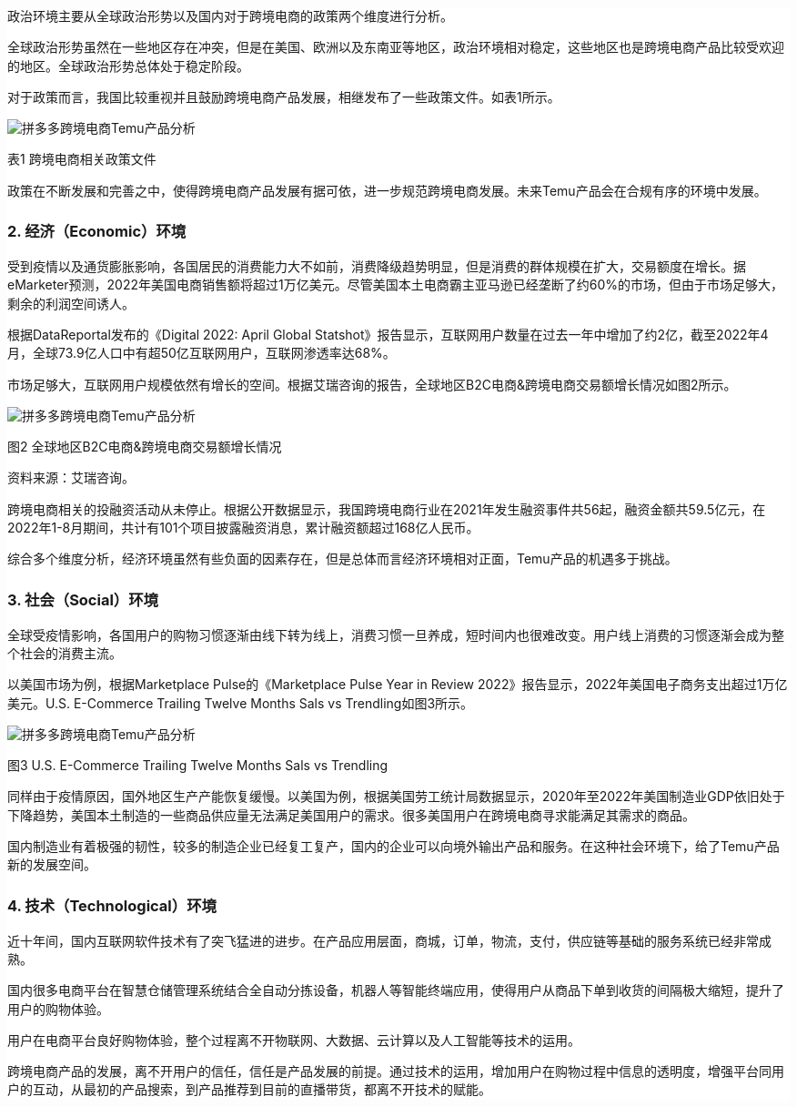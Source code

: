 政治环境主要从全球政治形势以及国内对于跨境电商的政策两个维度进行分析。

全球政治形势虽然在一些地区存在冲突，但是在美国、欧洲以及东南亚等地区，政治环境相对稳定，这些地区也是跨境电商产品比较受欢迎的地区。全球政治形势总体处于稳定阶段。

对于政策而言，我国比较重视并且鼓励跨境电商产品发展，相继发布了一些政策文件。如表1所示。

![拼多多跨境电商Temu产品分析](https://image.woshipm.com/wp-files/2022/12/gWyCWOUsZTtDTRE9KnBa.png)

表1 跨境电商相关政策文件

政策在不断发展和完善之中，使得跨境电商产品发展有据可依，进一步规范跨境电商发展。未来Temu产品会在合规有序的环境中发展。

### 2\. 经济（Economic）环境

受到疫情以及通货膨胀影响，各国居民的消费能力大不如前，消费降级趋势明显，但是消费的群体规模在扩大，交易额度在增长。据eMarketer预测，2022年美国电商销售额将超过1万亿美元。尽管美国本土电商霸主亚马逊已经垄断了约60%的市场，但由于市场足够大，剩余的利润空间诱人。

根据DataReportal发布的《Digital 2022: April Global Statshot》报告显示，互联网用户数量在过去一年中增加了约2亿，截至2022年4月，全球73.9亿人口中有超50亿互联网用户，互联网渗透率达68%。

市场足够大，互联网用户规模依然有增长的空间。根据艾瑞咨询的报告，全球地区B2C电商&跨境电商交易额增长情况如图2所示。

![拼多多跨境电商Temu产品分析](https://image.woshipm.com/wp-files/2022/12/zRbl2naikF261h3y0MMK.png)

图2 全球地区B2C电商&跨境电商交易额增长情况

资料来源：艾瑞咨询。

跨境电商相关的投融资活动从未停止。根据公开数据显示，我国跨境电商行业在2021年发生融资事件共56起，融资金额共59.5亿元，在2022年1-8月期间，共计有101个项目披露融资消息，累计融资额超过168亿人民币。

综合多个维度分析，经济环境虽然有些负面的因素存在，但是总体而言经济环境相对正面，Temu产品的机遇多于挑战。

### 3\. 社会（Social）环境

全球受疫情影响，各国用户的购物习惯逐渐由线下转为线上，消费习惯一旦养成，短时间内也很难改变。用户线上消费的习惯逐渐会成为整个社会的消费主流。

以美国市场为例，根据Marketplace Pulse的《Marketplace Pulse Year in Review 2022》报告显示，2022年美国电子商务支出超过1万亿美元。U.S. E-Commerce Trailing Twelve Months Sals vs Trendling如图3所示。

![拼多多跨境电商Temu产品分析](https://image.woshipm.com/wp-files/2022/12/brOdomvC5nLugKTTv0FP.png)

图3 U.S. E-Commerce Trailing Twelve Months Sals vs Trendling

同样由于疫情原因，国外地区生产产能恢复缓慢。以美国为例，根据美国劳工统计局数据显示，2020年至2022年美国制造业GDP依旧处于下降趋势，美国本土制造的一些商品供应量无法满足美国用户的需求。很多美国用户在跨境电商寻求能满足其需求的商品。

国内制造业有着极强的韧性，较多的制造企业已经复工复产，国内的企业可以向境外输出产品和服务。在这种社会环境下，给了Temu产品新的发展空间。

### 4\. 技术（Technological）环境

近十年间，国内互联网软件技术有了突飞猛进的进步。在产品应用层面，商城，订单，物流，支付，供应链等基础的服务系统已经非常成熟。

国内很多电商平台在智慧仓储管理系统结合全自动分拣设备，机器人等智能终端应用，使得用户从商品下单到收货的间隔极大缩短，提升了用户的购物体验。

用户在电商平台良好购物体验，整个过程离不开物联网、大数据、云计算以及人工智能等技术的运用。

跨境电商产品的发展，离不开用户的信任，信任是产品发展的前提。通过技术的运用，增加用户在购物过程中信息的透明度，增强平台同用户的互动，从最初的产品搜索，到产品推荐到目前的直播带货，都离不开技术的赋能。
